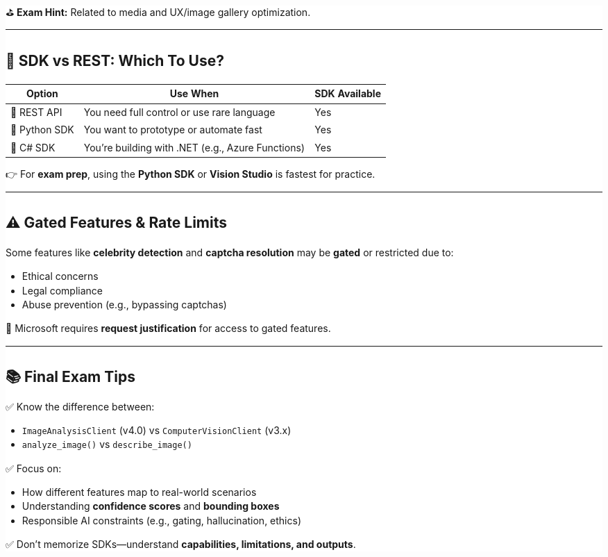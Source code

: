 ⛳ **Exam Hint:** Related to media and UX/image gallery optimization.

---

## 💬 SDK vs REST: Which To Use?

| Option        | Use When                                          | SDK Available |
| ------------- | ------------------------------------------------- | ------------- |
| 🔌 REST API   | You need full control or use rare language        | Yes           |
| 🐍 Python SDK | You want to prototype or automate fast            | Yes           |
| 🧰 C# SDK     | You’re building with .NET (e.g., Azure Functions) | Yes           |

👉 For **exam prep**, using the **Python SDK** or **Vision Studio** is fastest for practice.

---

## ⚠️ Gated Features & Rate Limits

Some features like **celebrity detection** and **captcha resolution** may be **gated** or restricted due to:

- Ethical concerns
- Legal compliance
- Abuse prevention (e.g., bypassing captchas)

🛑 Microsoft requires **request justification** for access to gated features.

---

## 📚 Final Exam Tips

✅ Know the difference between:

- `ImageAnalysisClient` (v4.0) vs `ComputerVisionClient` (v3.x)
- `analyze_image()` vs `describe_image()`

✅ Focus on:

- How different features map to real-world scenarios
- Understanding **confidence scores** and **bounding boxes**
- Responsible AI constraints (e.g., gating, hallucination, ethics)

✅ Don’t memorize SDKs—understand **capabilities, limitations, and outputs**.
